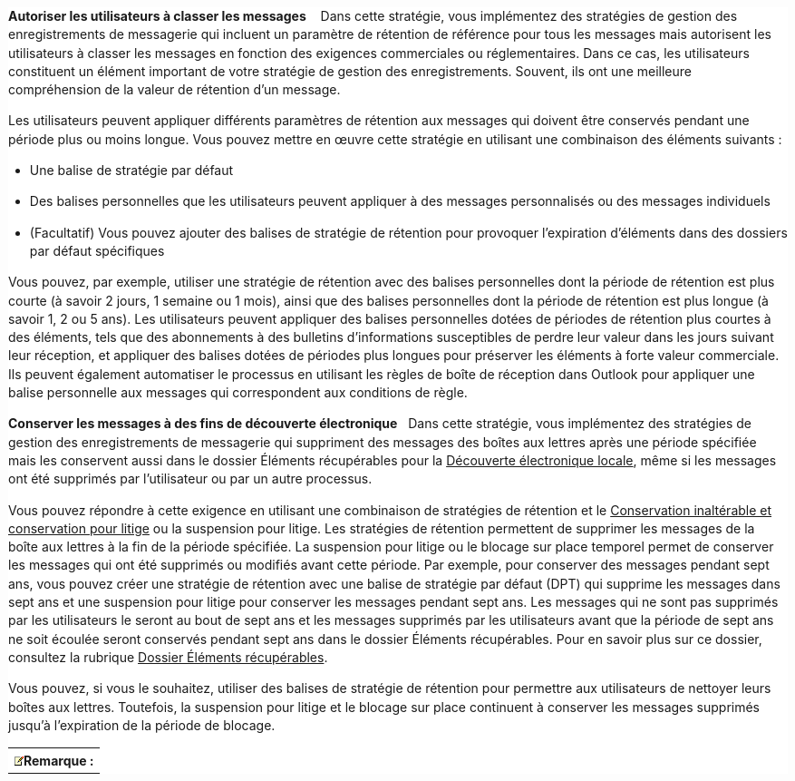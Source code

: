 
**Autoriser les utilisateurs à classer les messages**    Dans cette stratégie, vous implémentez des stratégies de gestion des enregistrements de messagerie qui incluent un paramètre de rétention de référence pour tous les messages mais autorisent les utilisateurs à classer les messages en fonction des exigences commerciales ou réglementaires. Dans ce cas, les utilisateurs constituent un élément important de votre stratégie de gestion des enregistrements. Souvent, ils ont une meilleure compréhension de la valeur de rétention d’un message.

Les utilisateurs peuvent appliquer différents paramètres de rétention aux messages qui doivent être conservés pendant une période plus ou moins longue. Vous pouvez mettre en œuvre cette stratégie en utilisant une combinaison des éléments suivants :

  - Une balise de stratégie par défaut

  - Des balises personnelles que les utilisateurs peuvent appliquer à des messages personnalisés ou des messages individuels

  - (Facultatif) Vous pouvez ajouter des balises de stratégie de rétention pour provoquer l’expiration d’éléments dans des dossiers par défaut spécifiques

Vous pouvez, par exemple, utiliser une stratégie de rétention avec des balises personnelles dont la période de rétention est plus courte (à savoir 2 jours, 1 semaine ou 1 mois), ainsi que des balises personnelles dont la période de rétention est plus longue (à savoir 1, 2 ou 5 ans). Les utilisateurs peuvent appliquer des balises personnelles dotées de périodes de rétention plus courtes à des éléments, tels que des abonnements à des bulletins d’informations susceptibles de perdre leur valeur dans les jours suivant leur réception, et appliquer des balises dotées de périodes plus longues pour préserver les éléments à forte valeur commerciale. Ils peuvent également automatiser le processus en utilisant les règles de boîte de réception dans Outlook pour appliquer une balise personnelle aux messages qui correspondent aux conditions de règle.

**Conserver les messages à des fins de découverte électronique**   Dans cette stratégie, vous implémentez des stratégies de gestion des enregistrements de messagerie qui suppriment des messages des boîtes aux lettres après une période spécifiée mais les conservent aussi dans le dossier Éléments récupérables pour la [Découverte électronique locale](in-place-ediscovery-exchange-2013-help.md), même si les messages ont été supprimés par l’utilisateur ou par un autre processus.

Vous pouvez répondre à cette exigence en utilisant une combinaison de stratégies de rétention et le [Conservation inaltérable et conservation pour litige](in-place-hold-and-litigation-hold-exchange-2013-help.md) ou la suspension pour litige. Les stratégies de rétention permettent de supprimer les messages de la boîte aux lettres à la fin de la période spécifiée. La suspension pour litige ou le blocage sur place temporel permet de conserver les messages qui ont été supprimés ou modifiés avant cette période. Par exemple, pour conserver des messages pendant sept ans, vous pouvez créer une stratégie de rétention avec une balise de stratégie par défaut (DPT) qui supprime les messages dans sept ans et une suspension pour litige pour conserver les messages pendant sept ans. Les messages qui ne sont pas supprimés par les utilisateurs le seront au bout de sept ans et les messages supprimés par les utilisateurs avant que la période de sept ans ne soit écoulée seront conservés pendant sept ans dans le dossier Éléments récupérables. Pour en savoir plus sur ce dossier, consultez la rubrique [Dossier Éléments récupérables](recoverable-items-folder-exchange-2013-help.md).

Vous pouvez, si vous le souhaitez, utiliser des balises de stratégie de rétention pour permettre aux utilisateurs de nettoyer leurs boîtes aux lettres. Toutefois, la suspension pour litige et le blocage sur place continuent à conserver les messages supprimés jusqu’à l’expiration de la période de blocage.

<table>
<thead>
<tr class="header">
<th><img src="images/JJ159664.note(EXCHG.150).gif" title="Remarque" alt="Remarque" />Remarque :</th>
</tr>
</thead>
<tbody>
<tr class="odd">